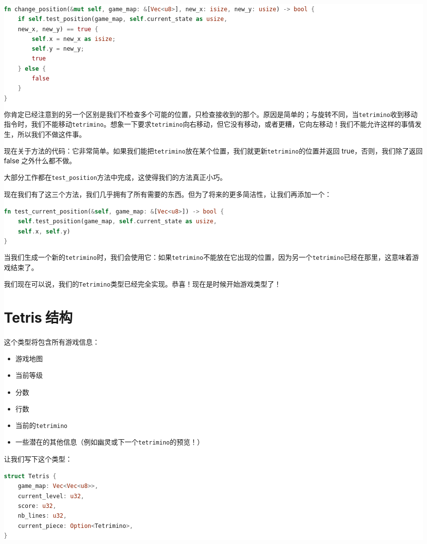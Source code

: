 ```rs
fn change_position(&mut self, game_map: &[Vec<u8>], new_x: isize, new_y: usize) -> bool {
    if self.test_position(game_map, self.current_state as usize,  
    new_x, new_y) == true {
        self.x = new_x as isize;
        self.y = new_y;
        true
    } else {
        false
    }
}
```

你肯定已经注意到的另一个区别是我们不检查多个可能的位置，只检查接收到的那个。原因是简单的；与旋转不同，当`tetrimino`收到移动指令时，我们不能移动`tetrimino`。想象一下要求`tetrimino`向右移动，但它没有移动，或者更糟，它向左移动！我们不能允许这样的事情发生，所以我们不做这件事。

现在关于方法的代码：它非常简单。如果我们能把`tetrimino`放在某个位置，我们就更新`tetrimino`的位置并返回 true，否则，我们除了返回 false 之外什么都不做。

大部分工作都在`test_position`方法中完成，这使得我们的方法真正小巧。

现在我们有了这三个方法，我们几乎拥有了所有需要的东西。但为了将来的更多简洁性，让我们再添加一个：

```rs
fn test_current_position(&self, game_map: &[Vec<u8>]) -> bool {
    self.test_position(game_map, self.current_state as usize,  
    self.x, self.y)
}
```

当我们生成一个新的`tetrimino`时，我们会使用它：如果`tetrimino`不能放在它出现的位置，因为另一个`tetrimino`已经在那里，这意味着游戏结束了。

我们现在可以说，我们的`Tetrimino`类型已经完全实现。恭喜！现在是时候开始游戏类型了！

# Tetris 结构

这个类型将包含所有游戏信息：

+   游戏地图

+   当前等级

+   分数

+   行数

+   当前的`tetrimino`

+   一些潜在的其他信息（例如幽灵或下一个`tetrimino`的预览！）

让我们写下这个类型：

```rs
struct Tetris {
    game_map: Vec<Vec<u8>>,
    current_level: u32,
    score: u32,
    nb_lines: u32,
    current_piece: Option<Tetrimino>,
}
```
